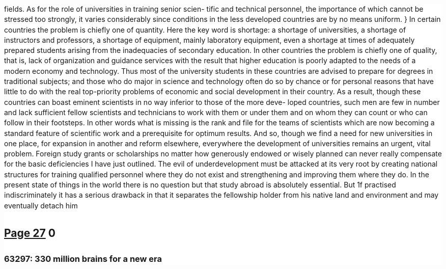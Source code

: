 fields. 
As for the role of universities in training senior scien- 
tific and technical personnel, the importance of which 
cannot be stressed too strongly, it varies considerably 
since conditions in the less developed countries are by 
no means uniform. } 
In certain countries the problem is chiefly one of 
quantity. Here the key word is shortage: a shortage of 
universities, a shortage of instructors and professors, a 
shortage of equipment, mainly laboratory equipment, 
even a shortage at times of adequately prepared students 
arising from the inadequacies of secondary education. 
In other countries the problem is chiefly one of quality, 
that is, lack of organization and guidance services with 
the result that higher education is poorly adapted to the 
needs of a modern economy and technology. Thus most 
of the university students in these countries are advised 
to prepare for degrees in traditional subjects; and those 
who do major in science and technology often do so by 
chance or for personal reasons that have little to do with 
the real top-priority problems of economic and social 
development in their country. 
As a result, though these countries can boast eminent 
scientists in no way inferior to those of the more deve- 
loped countries, such men are few in number and lack 
sufficient fellow scientists and technicians to work with 
them or under them and on whom they can count or who 
can follow in their footsteps. In other words what is 
missing is the rank and file for the teams of scientists 
which are now becoming a standard feature of scientific 
work and a prerequisite for optimum results. 
And so, though we find a need for new universities in 
one place, for expansion in another and reform elsewhere, 
everywhere the development of universities remains an 
urgent, vital problem. Foreign study grants or scholarships 
no matter how generously endowed or wisely planned can 
never really compensate for the basic deficiencies I have 
just outlined. The evil of underdevelopment must be 
attacked at its very root by creating national structures 
for training qualified personnel where they do not exist 
and strengthening and improving them where they do. 
In the present state of things in the world there is no 
question but that study abroad is absolutely essential. 
But 1f practised indiscriminately it has a serious drawback 
in that it separates the fellowship holder from his native 
land and environment and may eventually detach him

## [Page 27](063436engo.pdf#page=27) 0

### 63297: 330 million brains for a new era

